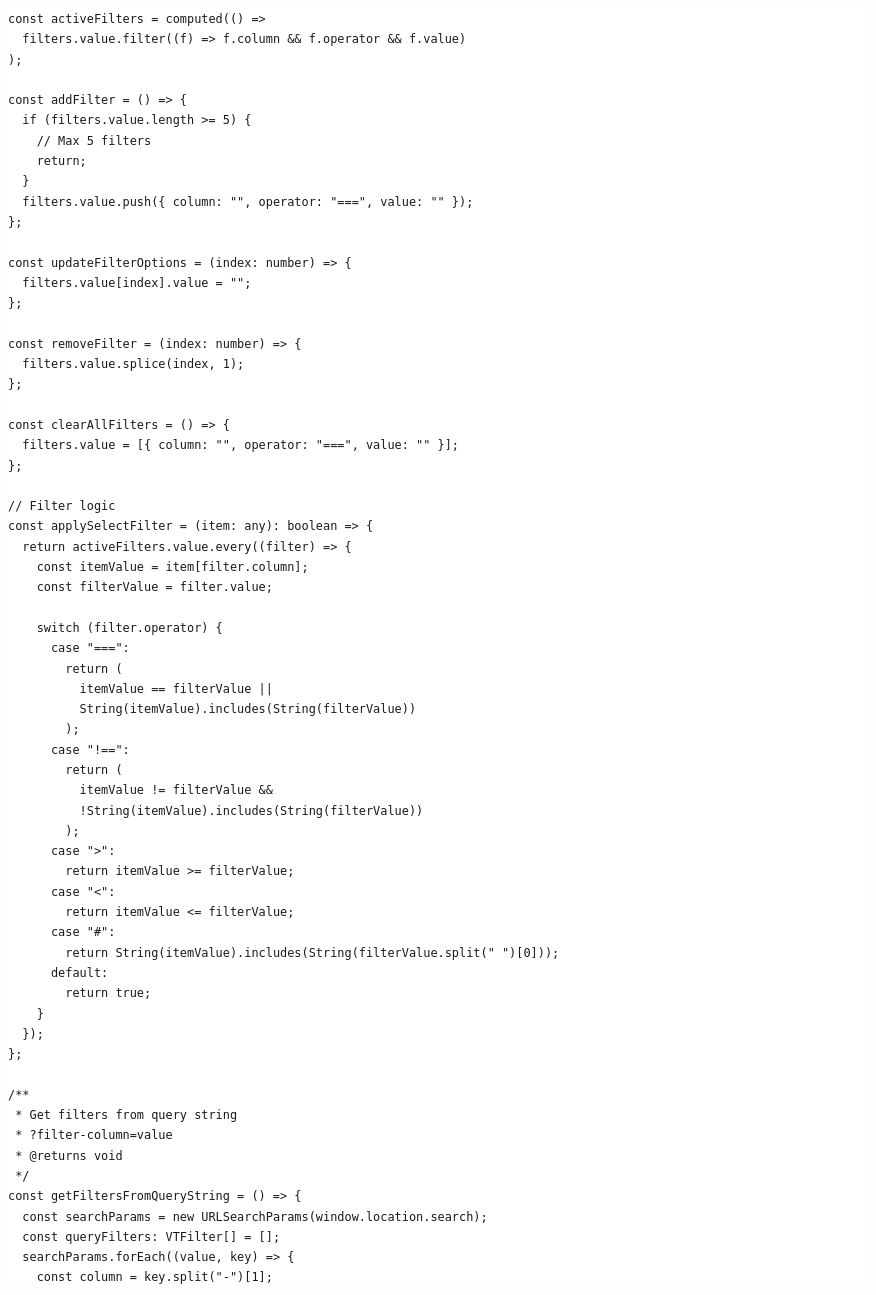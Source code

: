 ```vue :copy-button{content="hey!"}
const activeFilters = computed(() =>
  filters.value.filter((f) => f.column && f.operator && f.value)
);

const addFilter = () => {
  if (filters.value.length >= 5) {
    // Max 5 filters
    return;
  }
  filters.value.push({ column: "", operator: "===", value: "" });
};

const updateFilterOptions = (index: number) => {
  filters.value[index].value = "";
};

const removeFilter = (index: number) => {
  filters.value.splice(index, 1);
};

const clearAllFilters = () => {
  filters.value = [{ column: "", operator: "===", value: "" }];
};

// Filter logic
const applySelectFilter = (item: any): boolean => {
  return activeFilters.value.every((filter) => {
    const itemValue = item[filter.column];
    const filterValue = filter.value;

    switch (filter.operator) {
      case "===":
        return (
          itemValue == filterValue ||
          String(itemValue).includes(String(filterValue))
        );
      case "!==":
        return (
          itemValue != filterValue &&
          !String(itemValue).includes(String(filterValue))
        );
      case ">":
        return itemValue >= filterValue;
      case "<":
        return itemValue <= filterValue;
      case "#":
        return String(itemValue).includes(String(filterValue.split(" ")[0]));
      default:
        return true;
    }
  });
};

/**
 * Get filters from query string
 * ?filter-column=value
 * @returns void
 */
const getFiltersFromQueryString = () => {
  const searchParams = new URLSearchParams(window.location.search);
  const queryFilters: VTFilter[] = [];
  searchParams.forEach((value, key) => {
    const column = key.split("-")[1];
```